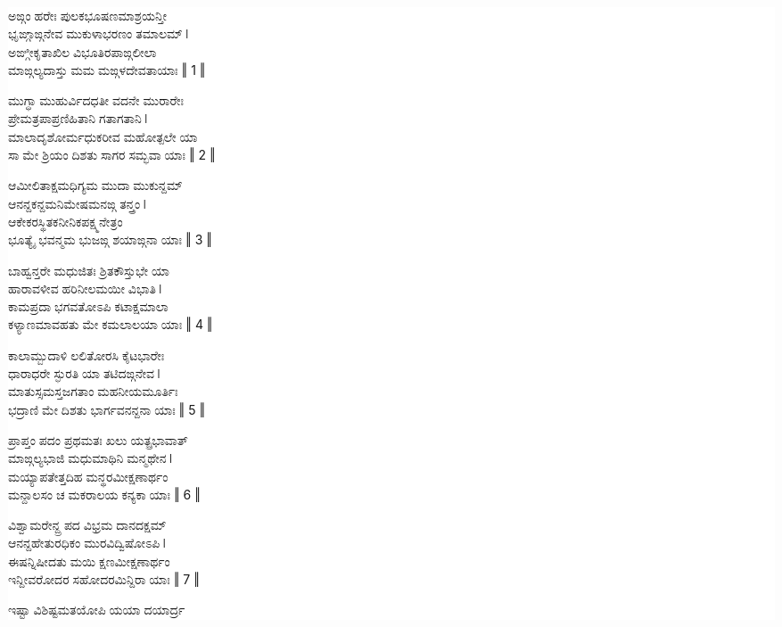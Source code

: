 ಅಙ್ಗಂ ಹರೇಃ ಪುಲಕಭೂಷಣಮಾಶ್ರಯನ್ತೀ  
ಭೃಙ್ಗಾಙ್ಗನೇವ ಮುಕುಳಾಭರಣಂ ತಮಾಲಮ್ ❘  
ಅಙ್ಗೀಕೃತಾಖಿಲ ವಿಭೂತಿರಪಾಙ್ಗಲೀಲಾ  
ಮಾಙ್ಗಲ್ಯದಾಸ್ತು ಮಮ ಮಙ್ಗಳದೇವತಾಯಾಃ ‖ 1 ‖  

ಮುಗ್ಧಾ ಮುಹುರ್ವಿದಧತೀ ವದನೇ ಮುರಾರೇಃ  
ಪ್ರೇಮತ್ರಪಾಪ್ರಣಿಹಿತಾನಿ ಗತಾಗತಾನಿ ❘  
ಮಾಲಾದೃಶೋರ್ಮಧುಕರೀವ ಮಹೋತ್ಪಲೇ ಯಾ  
ಸಾ ಮೇ ಶ್ರಿಯಂ ದಿಶತು ಸಾಗರ ಸಮ್ಭವಾ ಯಾಃ ‖ 2 ‖  

ಆಮೀಲಿತಾಕ್ಷಮಧಿಗ್ಯಮ ಮುದಾ ಮುಕುನ್ದಮ್  
ಆನನ್ದಕನ್ದಮನಿಮೇಷಮನಙ್ಗ ತನ್ತ್ರಂ ❘  
ಆಕೇಕರಸ್ಥಿತಕನೀನಿಕಪಕ್ಷ್ಮನೇತ್ರಂ  
ಭೂತ್ಯೈ ಭವನ್ಮಮ ಭುಜಙ್ಗ ಶಯಾಙ್ಗನಾ ಯಾಃ ‖ 3 ‖  

ಬಾಹ್ವನ್ತರೇ ಮಧುಜಿತಃ ಶ್ರಿತಕೌಸ್ತುಭೇ ಯಾ  
ಹಾರಾವಳೀವ ಹರಿನೀಲಮಯೀ ವಿಭಾತಿ ❘  
ಕಾಮಪ್ರದಾ ಭಗವತೋಽಪಿ ಕಟಾಕ್ಷಮಾಲಾ  
ಕಳ್ಯಾಣಮಾವಹತು ಮೇ ಕಮಲಾಲಯಾ ಯಾಃ ‖ 4 ‖  

ಕಾಲಾಮ್ಬುದಾಳಿ ಲಲಿತೋರಸಿ ಕೈಟಭಾರೇಃ  
ಧಾರಾಧರೇ ಸ್ಫುರತಿ ಯಾ ತಟಿದಙ್ಗನೇವ ❘  
ಮಾತುಸ್ಸಮಸ್ತಜಗತಾಂ ಮಹನೀಯಮೂರ್ತಿಃ  
ಭದ್ರಾಣಿ ಮೇ ದಿಶತು ಭಾರ್ಗವನನ್ದನಾ ಯಾಃ ‖ 5 ‖  

ಪ್ರಾಪ್ತಂ ಪದಂ ಪ್ರಥಮತಃ ಖಲು ಯತ್ಪ್ರಭಾವಾತ್  
ಮಾಙ್ಗಲ್ಯಭಾಜಿ ಮಧುಮಾಥಿನಿ ಮನ್ಮಥೇನ ❘  
ಮಯ್ಯಾಪತೇತ್ತದಿಹ ಮನ್ಥರಮೀಕ್ಷಣಾರ್ಥಂ  
ಮನ್ದಾಲಸಂ ಚ ಮಕರಾಲಯ ಕನ್ಯಕಾ ಯಾಃ ‖ 6 ‖  

ವಿಶ್ವಾಮರೇನ್ದ್ರ ಪದ ವಿಭ್ರಮ ದಾನದಕ್ಷಮ್  
ಆನನ್ದಹೇತುರಧಿಕಂ ಮುರವಿದ್ವಿಷೋಽಪಿ ❘  
ಈಷನ್ನಿಷೀದತು ಮಯಿ ಕ್ಷಣಮೀಕ್ಷಣಾರ್ಥಂ  
ಇನ್ದೀವರೋದರ ಸಹೋದರಮಿನ್ದಿರಾ ಯಾಃ ‖ 7 ‖  

ಇಷ್ಟಾ ವಿಶಿಷ್ಟಮತಯೋಪಿ ಯಯಾ ದಯಾರ್ದ್ರ  
